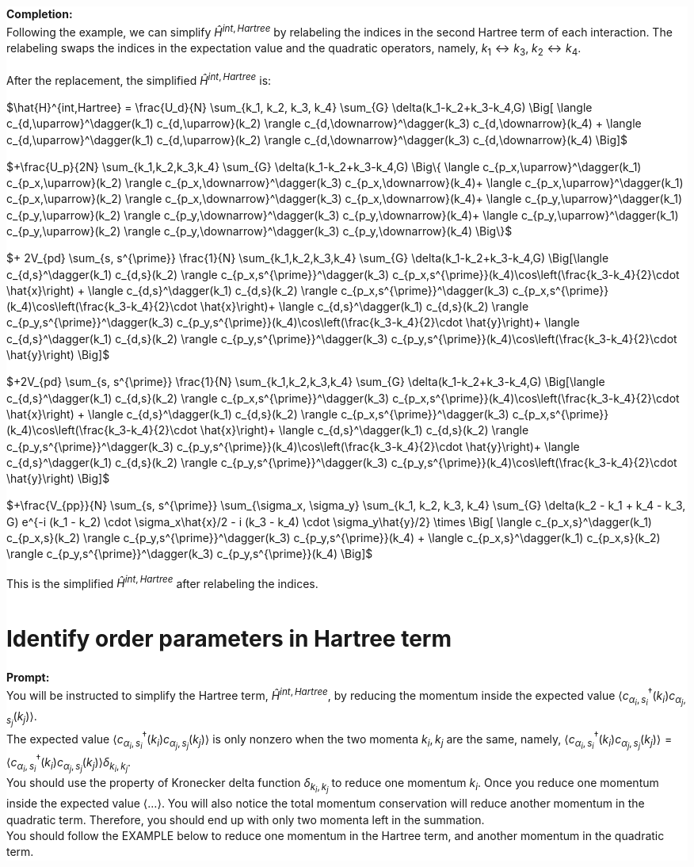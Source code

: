 **Completion:**  
Following the example, we can simplify $\hat{H}^{int,Hartree}$ by relabeling the indices in the second Hartree term of each interaction. The relabeling swaps the indices in the expectation value and the quadratic operators, namely, $k_1 \leftrightarrow k_3$, $k_2 \leftrightarrow k_4$. 

After the replacement, the simplified $\hat{H}^{int,Hartree}$ is:

$\hat{H}^{int,Hartree} = \frac{U_d}{N} \sum_{k_1, k_2, k_3, k_4} \sum_{G} \delta(k_1-k_2+k_3-k_4,G) \Big[ \langle c_{d,\uparrow}^\dagger(k_1) c_{d,\uparrow}(k_2) \rangle c_{d,\downarrow}^\dagger(k_3) c_{d,\downarrow}(k_4) + \langle c_{d,\uparrow}^\dagger(k_1) c_{d,\uparrow}(k_2) \rangle c_{d,\downarrow}^\dagger(k_3) c_{d,\downarrow}(k_4) \Big]$

$+\frac{U_p}{2N} \sum_{k_1,k_2,k_3,k_4} \sum_{G} \delta(k_1-k_2+k_3-k_4,G) \Big\{ \langle c_{p_x,\uparrow}^\dagger(k_1) c_{p_x,\uparrow}(k_2) \rangle c_{p_x,\downarrow}^\dagger(k_3) c_{p_x,\downarrow}(k_4)+ \langle c_{p_x,\uparrow}^\dagger(k_1) c_{p_x,\uparrow}(k_2) \rangle c_{p_x,\downarrow}^\dagger(k_3) c_{p_x,\downarrow}(k_4)+ \langle c_{p_y,\uparrow}^\dagger(k_1) c_{p_y,\uparrow}(k_2) \rangle c_{p_y,\downarrow}^\dagger(k_3) c_{p_y,\downarrow}(k_4)+ \langle c_{p_y,\uparrow}^\dagger(k_1) c_{p_y,\uparrow}(k_2) \rangle c_{p_y,\downarrow}^\dagger(k_3) c_{p_y,\downarrow}(k_4) \Big\}$

$+ 2V_{pd} \sum_{s, s^{\prime}} \frac{1}{N} \sum_{k_1,k_2,k_3,k_4} \sum_{G} \delta(k_1-k_2+k_3-k_4,G) \Big[\langle c_{d,s}^\dagger(k_1) c_{d,s}(k_2) \rangle c_{p_x,s^{\prime}}^\dagger(k_3) c_{p_x,s^{\prime}}(k_4)\cos\left(\frac{k_3-k_4}{2}\cdot \hat{x}\right) + \langle c_{d,s}^\dagger(k_1) c_{d,s}(k_2) \rangle c_{p_x,s^{\prime}}^\dagger(k_3) c_{p_x,s^{\prime}}(k_4)\cos\left(\frac{k_3-k_4}{2}\cdot \hat{x}\right)+ \langle c_{d,s}^\dagger(k_1) c_{d,s}(k_2) \rangle c_{p_y,s^{\prime}}^\dagger(k_3) c_{p_y,s^{\prime}}(k_4)\cos\left(\frac{k_3-k_4}{2}\cdot \hat{y}\right)+ \langle c_{d,s}^\dagger(k_1) c_{d,s}(k_2) \rangle c_{p_y,s^{\prime}}^\dagger(k_3) c_{p_y,s^{\prime}}(k_4)\cos\left(\frac{k_3-k_4}{2}\cdot \hat{y}\right) \Big]$

$+2V_{pd} \sum_{s, s^{\prime}} \frac{1}{N} \sum_{k_1,k_2,k_3,k_4} \sum_{G} \delta(k_1-k_2+k_3-k_4,G) \Big[\langle c_{d,s}^\dagger(k_1) c_{d,s}(k_2) \rangle c_{p_x,s^{\prime}}^\dagger(k_3) c_{p_x,s^{\prime}}(k_4)\cos\left(\frac{k_3-k_4}{2}\cdot \hat{x}\right) + \langle c_{d,s}^\dagger(k_1) c_{d,s}(k_2) \rangle c_{p_x,s^{\prime}}^\dagger(k_3) c_{p_x,s^{\prime}}(k_4)\cos\left(\frac{k_3-k_4}{2}\cdot \hat{x}\right)+ \langle c_{d,s}^\dagger(k_1) c_{d,s}(k_2) \rangle c_{p_y,s^{\prime}}^\dagger(k_3) c_{p_y,s^{\prime}}(k_4)\cos\left(\frac{k_3-k_4}{2}\cdot \hat{y}\right)+ \langle c_{d,s}^\dagger(k_1) c_{d,s}(k_2) \rangle c_{p_y,s^{\prime}}^\dagger(k_3) c_{p_y,s^{\prime}}(k_4)\cos\left(\frac{k_3-k_4}{2}\cdot \hat{y}\right) \Big]$

$+\frac{V_{pp}}{N} \sum_{s, s^{\prime}} \sum_{\sigma_x, \sigma_y} \sum_{k_1, k_2, k_3, k_4} \sum_{G} \delta(k_2 - k_1 + k_4 - k_3, G) e^{-i (k_1 - k_2) \cdot \sigma_x\hat{x}/2 - i (k_3 - k_4) \cdot \sigma_y\hat{y}/2} \times \Big[ \langle c_{p_x,s}^\dagger(k_1) c_{p_x,s}(k_2) \rangle c_{p_y,s^{\prime}}^\dagger(k_3) c_{p_y,s^{\prime}}(k_4) + \langle c_{p_x,s}^\dagger(k_1) c_{p_x,s}(k_2) \rangle c_{p_y,s^{\prime}}^\dagger(k_3) c_{p_y,s^{\prime}}(k_4) \Big]$

This is the simplified $\hat{H}^{int,Hartree}$ after relabeling the indices.

# Identify order parameters in Hartree term
**Prompt:**  
You will be instructed to simplify the Hartree term, $\hat{H}^{int,Hartree}$, by reducing the momentum inside the expected value $\langle c_{\alpha_i,s_i}^\dagger(k_i) c_{\alpha_j,s_j}(k_j) \rangle$.  
The expected value $\langle c_{\alpha_i,s_i}^\dagger(k_i) c_{\alpha_j,s_j}(k_j) \rangle$ is only nonzero when the two momenta $k_i,k_j$ are the same, namely, $\langle c_{\alpha_i,s_i}^\dagger(k_i) c_{\alpha_j,s_j}(k_j) \rangle=\langle c_{\alpha_i,s_i}^\dagger(k_i) c_{\alpha_j,s_j}(k_j) \rangle \delta_{k_i,k_j}$.  
You should use the property of Kronecker delta function $\delta_{k_i,k_j}$ to reduce one momentum $k_i$.
Once you reduce one momentum inside the expected value $\langle\dots\rangle$. You will also notice the total momentum conservation will reduce another momentum in the quadratic term. Therefore, you should end up with only two momenta left in the summation.  
You should follow the EXAMPLE below to reduce one momentum in the Hartree term, and another momentum in the quadratic term.  